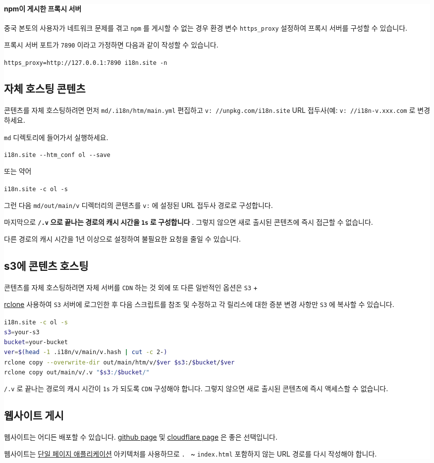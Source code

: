 #### npm이 게시한 프록시 서버

중국 본토의 사용자가 네트워크 문제를 겪고 `npm` 를 게시할 수 없는 경우 환경 변수 `https_proxy` 설정하여 프록시 서버를 구성할 수 있습니다.

프록시 서버 포트가 `7890` 이라고 가정하면 다음과 같이 작성할 수 있습니다.

```
https_proxy=http://127.0.0.1:7890 i18n.site -n
```

## 자체 호스팅 콘텐츠

콘텐츠를 자체 호스팅하려면 먼저 `md/.i18n/htm/main.yml` 편집하고 `v: //unpkg.com/i18n.site` URL 접두사(예: `v: //i18n-v.xxx.com` 로 변경하세요.

`md` 디렉토리에 들어가서 실행하세요.

```
i18n.site --htm_conf ol --save
```

또는 약어

```
i18n.site -c ol -s
```

그런 다음 `md/out/main/v` 디렉터리의 콘텐츠를 `v:` 에 설정된 URL 접두사 경로로 구성합니다.

마지막으로 **`/.v` 으로 끝나는 경로의 캐시 시간을 `1s` 로 구성합니다** . 그렇지 않으면 새로 출시된 콘텐츠에 즉시 접근할 수 없습니다.

다른 경로의 캐시 시간을 1년 이상으로 설정하여 불필요한 요청을 줄일 수 있습니다.

## s3에 콘텐츠 호스팅

콘텐츠를 자체 호스팅하려면 자체 서버를 `CDN` 하는 것 외에 또 다른 일반적인 옵션은 `S3` +

[rclone](https://rclone.org) 사용하여 `S3` 서버에 로그인한 후 다음 스크립트를 참조 및 수정하고 각 릴리스에 대한 증분 변경 사항만 `S3` 에 복사할 수 있습니다.

```bash
i18n.site -c ol -s
s3=your-s3
bucket=your-bucket
ver=$(head -1 .i18n/v/main/v.hash | cut -c 2-)
rclone copy --overwrite-dir out/main/htm/v/$ver $s3:/$bucket/$ver
rclone copy out/main/v/.v "$s3:/$bucket/"
```

`/.v` 로 끝나는 경로의 캐시 시간이 `1s` 가 되도록 `CDN` 구성해야 합니다. 그렇지 않으면 새로 출시된 콘텐츠에 즉시 액세스할 수 없습니다.

## 웹사이트 게시

웹사이트는 어디든 배포할 수 있습니다. [github page](https://pages.github.com) 및 [cloudflare page](https://pages.cloudflare.com) 은 좋은 선택입니다.

웹사이트는 [단일 페이지 애플리케이션](https://developer.mozilla.org/docs/Glossary/SPA) 아키텍처를 사용하므로 `. ` ~ `index.html` 포함하지 않는 URL 경로를 다시 작성해야 합니다.
